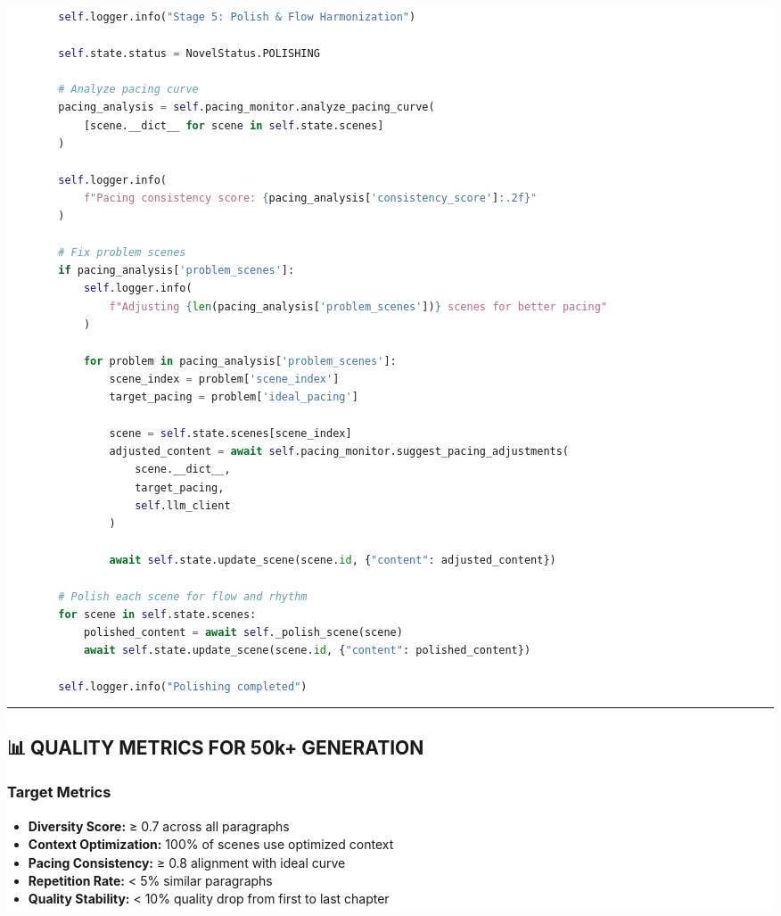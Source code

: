 ```python
        self.logger.info("Stage 5: Polish & Flow Harmonization")
        
        self.state.status = NovelStatus.POLISHING
        
        # Analyze pacing curve
        pacing_analysis = self.pacing_monitor.analyze_pacing_curve(
            [scene.__dict__ for scene in self.state.scenes]
        )
        
        self.logger.info(
            f"Pacing consistency score: {pacing_analysis['consistency_score']:.2f}"
        )
        
        # Fix problem scenes
        if pacing_analysis['problem_scenes']:
            self.logger.info(
                f"Adjusting {len(pacing_analysis['problem_scenes'])} scenes for better pacing"
            )
            
            for problem in pacing_analysis['problem_scenes']:
                scene_index = problem['scene_index']
                target_pacing = problem['ideal_pacing']
                
                scene = self.state.scenes[scene_index]
                adjusted_content = await self.pacing_monitor.suggest_pacing_adjustments(
                    scene.__dict__,
                    target_pacing,
                    self.llm_client
                )
                
                await self.state.update_scene(scene.id, {"content": adjusted_content})
        
        # Polish each scene for flow and rhythm
        for scene in self.state.scenes:
            polished_content = await self._polish_scene(scene)
            await self.state.update_scene(scene.id, {"content": polished_content})
        
        self.logger.info("Polishing completed")
```

---

## 📊 QUALITY METRICS FOR 50k+ GENERATION

### Target Metrics
- **Diversity Score:** ≥ 0.7 across all paragraphs
- **Context Optimization:** 100% of scenes use optimized context
- **Pacing Consistency:** ≥ 0.8 alignment with ideal curve
- **Repetition Rate:** < 5% similar paragraphs
- **Quality Stability:** < 10% quality drop from first to last chapter
